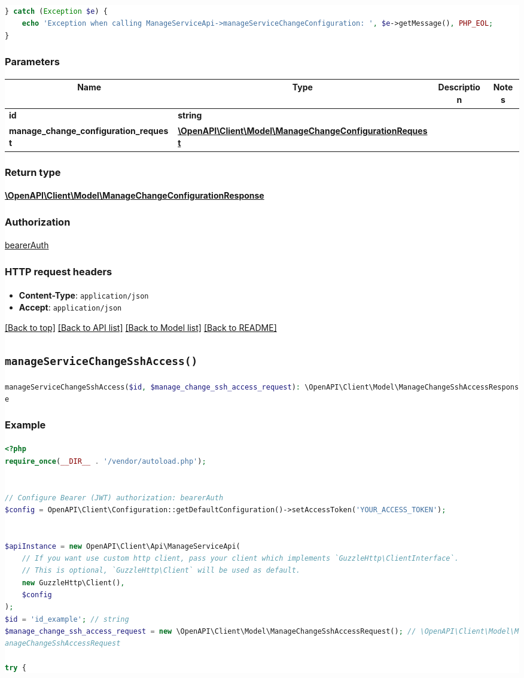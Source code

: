 ```php
} catch (Exception $e) {
    echo 'Exception when calling ManageServiceApi->manageServiceChangeConfiguration: ', $e->getMessage(), PHP_EOL;
}
```

### Parameters

| Name | Type | Description  | Notes |
| ------------- | ------------- | ------------- | ------------- |
| **id** | **string**|  | |
| **manage_change_configuration_request** | [**\OpenAPI\Client\Model\ManageChangeConfigurationRequest**](../Model/ManageChangeConfigurationRequest.md)|  | |

### Return type

[**\OpenAPI\Client\Model\ManageChangeConfigurationResponse**](../Model/ManageChangeConfigurationResponse.md)

### Authorization

[bearerAuth](../../README.md#bearerAuth)

### HTTP request headers

- **Content-Type**: `application/json`
- **Accept**: `application/json`

[[Back to top]](#) [[Back to API list]](../../README.md#endpoints)
[[Back to Model list]](../../README.md#models)
[[Back to README]](../../README.md)

## `manageServiceChangeSshAccess()`

```php
manageServiceChangeSshAccess($id, $manage_change_ssh_access_request): \OpenAPI\Client\Model\ManageChangeSshAccessResponse
```



### Example

```php
<?php
require_once(__DIR__ . '/vendor/autoload.php');


// Configure Bearer (JWT) authorization: bearerAuth
$config = OpenAPI\Client\Configuration::getDefaultConfiguration()->setAccessToken('YOUR_ACCESS_TOKEN');


$apiInstance = new OpenAPI\Client\Api\ManageServiceApi(
    // If you want use custom http client, pass your client which implements `GuzzleHttp\ClientInterface`.
    // This is optional, `GuzzleHttp\Client` will be used as default.
    new GuzzleHttp\Client(),
    $config
);
$id = 'id_example'; // string
$manage_change_ssh_access_request = new \OpenAPI\Client\Model\ManageChangeSshAccessRequest(); // \OpenAPI\Client\Model\ManageChangeSshAccessRequest

try {
```